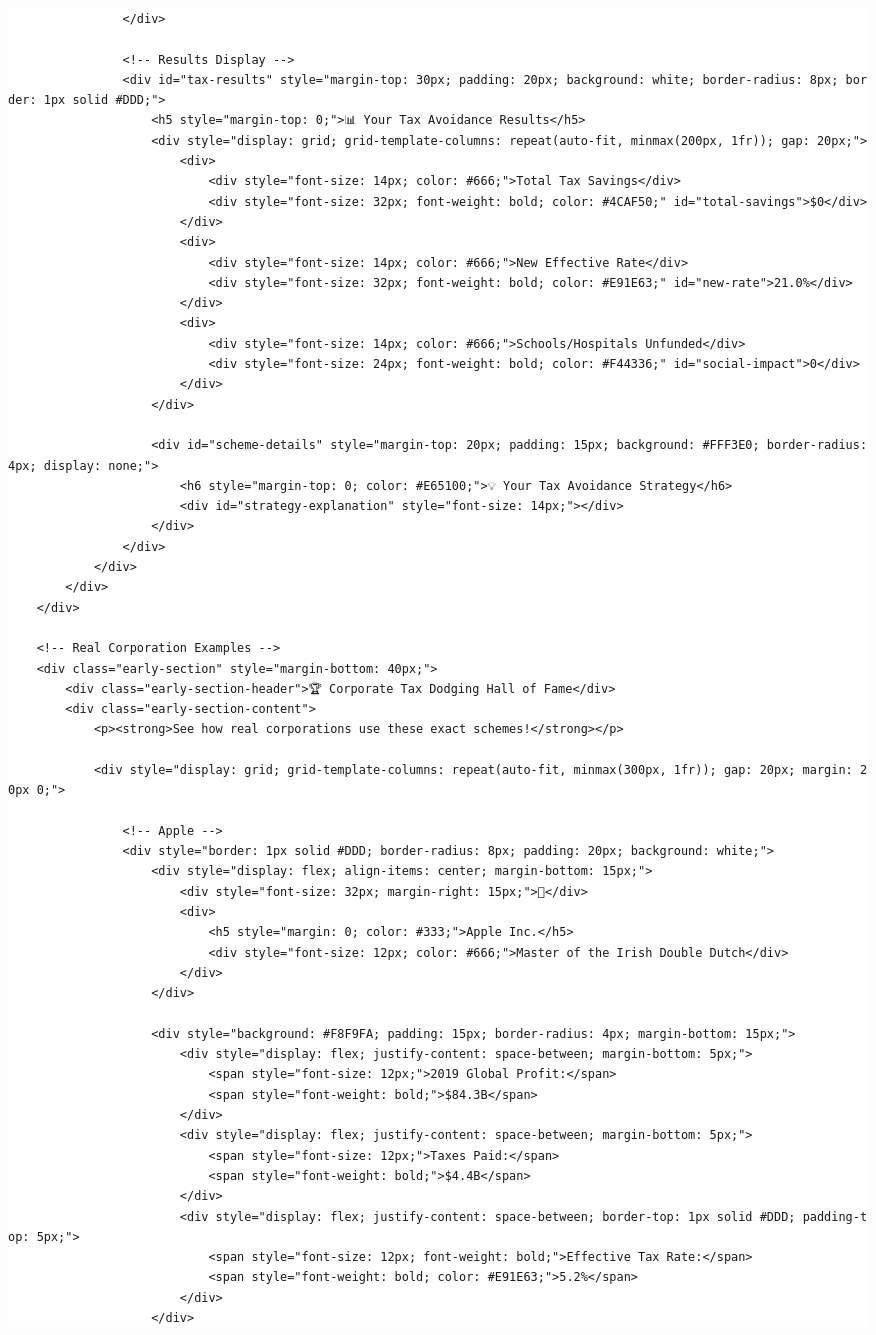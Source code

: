                     </div>

                    <!-- Results Display -->
                    <div id="tax-results" style="margin-top: 30px; padding: 20px; background: white; border-radius: 8px; border: 1px solid #DDD;">
                        <h5 style="margin-top: 0;">📊 Your Tax Avoidance Results</h5>
                        <div style="display: grid; grid-template-columns: repeat(auto-fit, minmax(200px, 1fr)); gap: 20px;">
                            <div>
                                <div style="font-size: 14px; color: #666;">Total Tax Savings</div>
                                <div style="font-size: 32px; font-weight: bold; color: #4CAF50;" id="total-savings">$0</div>
                            </div>
                            <div>
                                <div style="font-size: 14px; color: #666;">New Effective Rate</div>
                                <div style="font-size: 32px; font-weight: bold; color: #E91E63;" id="new-rate">21.0%</div>
                            </div>
                            <div>
                                <div style="font-size: 14px; color: #666;">Schools/Hospitals Unfunded</div>
                                <div style="font-size: 24px; font-weight: bold; color: #F44336;" id="social-impact">0</div>
                            </div>
                        </div>
                        
                        <div id="scheme-details" style="margin-top: 20px; padding: 15px; background: #FFF3E0; border-radius: 4px; display: none;">
                            <h6 style="margin-top: 0; color: #E65100;">💡 Your Tax Avoidance Strategy</h6>
                            <div id="strategy-explanation" style="font-size: 14px;"></div>
                        </div>
                    </div>
                </div>
            </div>
        </div>

        <!-- Real Corporation Examples -->
        <div class="early-section" style="margin-bottom: 40px;">
            <div class="early-section-header">🏆 Corporate Tax Dodging Hall of Fame</div>
            <div class="early-section-content">
                <p><strong>See how real corporations use these exact schemes!</strong></p>
                
                <div style="display: grid; grid-template-columns: repeat(auto-fit, minmax(300px, 1fr)); gap: 20px; margin: 20px 0;">
                    
                    <!-- Apple -->
                    <div style="border: 1px solid #DDD; border-radius: 8px; padding: 20px; background: white;">
                        <div style="display: flex; align-items: center; margin-bottom: 15px;">
                            <div style="font-size: 32px; margin-right: 15px;">🍎</div>
                            <div>
                                <h5 style="margin: 0; color: #333;">Apple Inc.</h5>
                                <div style="font-size: 12px; color: #666;">Master of the Irish Double Dutch</div>
                            </div>
                        </div>
                        
                        <div style="background: #F8F9FA; padding: 15px; border-radius: 4px; margin-bottom: 15px;">
                            <div style="display: flex; justify-content: space-between; margin-bottom: 5px;">
                                <span style="font-size: 12px;">2019 Global Profit:</span>
                                <span style="font-weight: bold;">$84.3B</span>
                            </div>
                            <div style="display: flex; justify-content: space-between; margin-bottom: 5px;">
                                <span style="font-size: 12px;">Taxes Paid:</span>
                                <span style="font-weight: bold;">$4.4B</span>
                            </div>
                            <div style="display: flex; justify-content: space-between; border-top: 1px solid #DDD; padding-top: 5px;">
                                <span style="font-size: 12px; font-weight: bold;">Effective Tax Rate:</span>
                                <span style="font-weight: bold; color: #E91E63;">5.2%</span>
                            </div>
                        </div>
                        